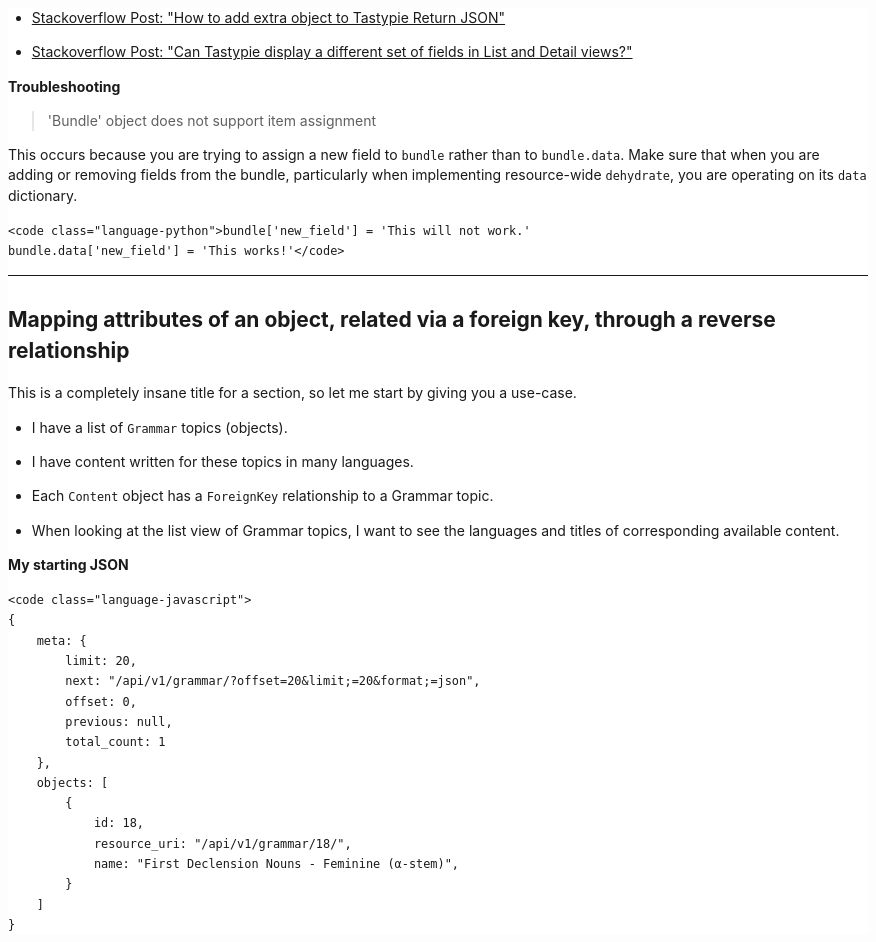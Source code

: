    
  * [Stackoverflow Post: "How to add extra object to Tastypie Return JSON"](http://stackoverflow.com/questions/13302240/how-to-add-extra-object-to-tasty-pie-return-json-in-python-django)

   
  * [Stackoverflow Post: "Can Tastypie display a different set of fields in List and Detail views?"](http://stackoverflow.com/questions/10693379/can-django-tastypie-display-a-different-set-of-fields-in-the-list-and-detail-vie)



**Troubleshooting**



<blockquote>'Bundle' object does not support item assignment</blockquote>



This occurs because you are trying to assign a new field to `bundle` rather than to `bundle.data`. Make sure that when you are adding or removing fields from the bundle, particularly when implementing resource-wide `dehydrate`, you are operating on its `data` dictionary. 


    
    <code class="language-python">bundle['new_field'] = 'This will not work.'
    bundle.data['new_field'] = 'This works!'</code>





* * *





## Mapping attributes of an object, related via a foreign key, through a reverse relationship


This is a completely insane title for a section, so let me start by giving you a use-case.




   
  * I have a list of `Grammar` topics (objects). 

   
  * I have content written for these topics in many languages.

   
  * Each `Content` object has a `ForeignKey` relationship to a Grammar topic.

   
  * When looking at the list view of Grammar topics, I want to see the languages and titles of corresponding available content.



**My starting JSON**

    
    <code class="language-javascript">
    {
        meta: {
            limit: 20,
            next: "/api/v1/grammar/?offset=20&limit;=20&format;=json",
            offset: 0,
            previous: null,
            total_count: 1
        },
        objects: [
            {
                id: 18,
                resource_uri: "/api/v1/grammar/18/",
                name: "First Declension Nouns - Feminine (α-stem)",
            }
        ]
    }